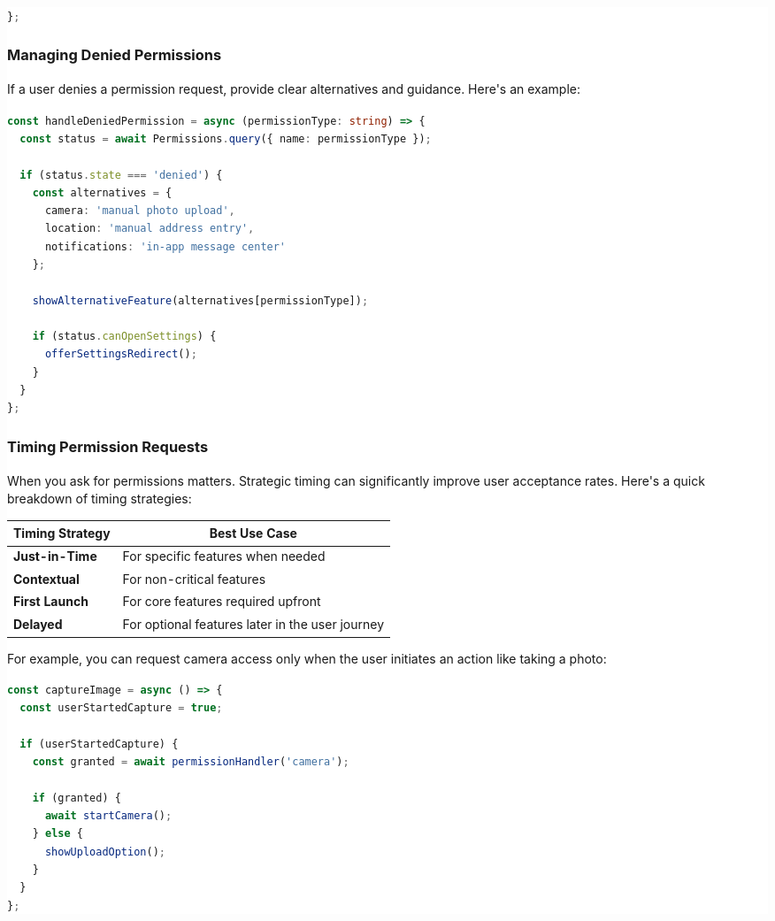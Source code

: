 ```typescript
};
```

### Managing Denied Permissions

If a user denies a permission request, provide clear alternatives and guidance. Here's an example:

```typescript
const handleDeniedPermission = async (permissionType: string) => {
  const status = await Permissions.query({ name: permissionType });

  if (status.state === 'denied') {
    const alternatives = {
      camera: 'manual photo upload',
      location: 'manual address entry',
      notifications: 'in-app message center'
    };

    showAlternativeFeature(alternatives[permissionType]);

    if (status.canOpenSettings) {
      offerSettingsRedirect();
    }
  }
};
```

### Timing Permission Requests

When you ask for permissions matters. Strategic timing can significantly improve user acceptance rates. Here's a quick breakdown of timing strategies:

| Timing Strategy | Best Use Case |
| --- | --- |
| **Just-in-Time** | For specific features when needed |
| **Contextual** | For non-critical features |
| **First Launch** | For core features required upfront |
| **Delayed** | For optional features later in the user journey |

For example, you can request camera access only when the user initiates an action like taking a photo:

```typescript
const captureImage = async () => {
  const userStartedCapture = true;

  if (userStartedCapture) {
    const granted = await permissionHandler('camera');

    if (granted) {
      await startCamera();
    } else {
      showUploadOption();
    }
  }
};
```
